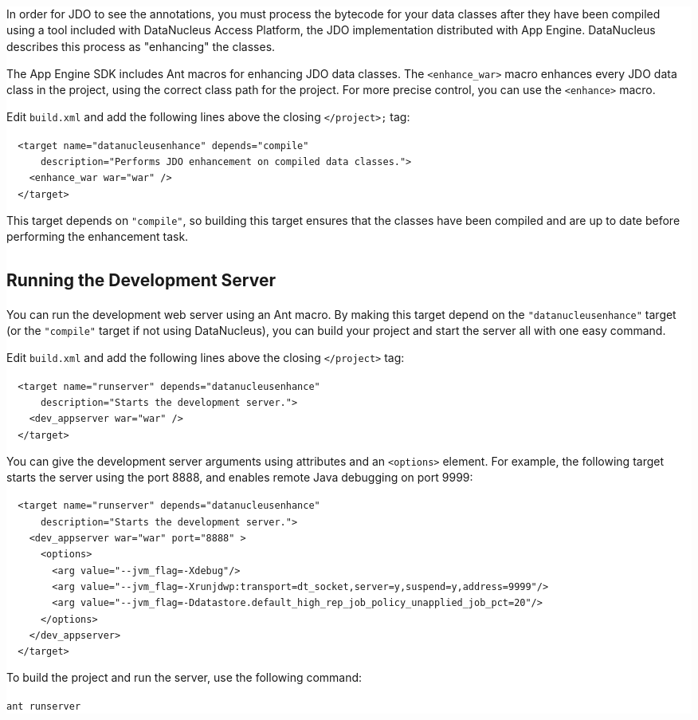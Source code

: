 In order for JDO to see the annotations, you must process the bytecode for your data classes after they have been compiled using a tool included with DataNucleus Access Platform, the JDO implementation distributed with App Engine. DataNucleus describes this process as "enhancing" the classes.

The App Engine SDK includes Ant macros for enhancing JDO data classes. The `<enhance_war>` macro enhances every JDO data class in the project, using the correct class path for the project. For more precise control, you can use the `<enhance>` macro.

Edit `build.xml` and add the following lines above the closing `</project>;` tag:

```
  <target name="datanucleusenhance" depends="compile"
      description="Performs JDO enhancement on compiled data classes.">
    <enhance_war war="war" />
  </target>
```

This target depends on `"compile"`, so building this target ensures that the classes have been compiled and are up to date before performing the enhancement task.

## Running the Development Server

You can run the development web server using an Ant macro. By making this target depend on the `"datanucleusenhance"` target (or the `"compile"` target if not using DataNucleus), you can build your project and start the server all with one easy command.

Edit `build.xml` and add the following lines above the closing `</project>` tag:

```
  <target name="runserver" depends="datanucleusenhance"
      description="Starts the development server.">
    <dev_appserver war="war" />
  </target>
```

You can give the development server arguments using attributes and an `<options>` element. For example, the following target starts the server using the port 8888, and enables remote Java debugging on port 9999:

```
  <target name="runserver" depends="datanucleusenhance"
      description="Starts the development server.">
    <dev_appserver war="war" port="8888" >
      <options>
        <arg value="--jvm_flag=-Xdebug"/>
        <arg value="--jvm_flag=-Xrunjdwp:transport=dt_socket,server=y,suspend=y,address=9999"/>
        <arg value="--jvm_flag=-Ddatastore.default_high_rep_job_policy_unapplied_job_pct=20"/>
      </options>
    </dev_appserver>
  </target>
```

To build the project and run the server, use the following command:

```
ant runserver
```
